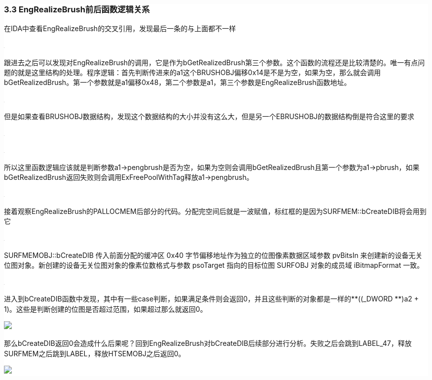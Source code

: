 ### <a class="reference-link" name="3.3%20EngRealizeBrush%E5%89%8D%E5%90%8E%E5%87%BD%E6%95%B0%E9%80%BB%E8%BE%91%E5%85%B3%E7%B3%BB"></a>3.3 EngRealizeBrush前后函数逻辑关系

在IDA中查看EngRealizeBrush的交叉引用，发现最后一条的与上面都不一样

[![](data:image/png;base64,iVBORw0KGgoAAAANSUhEUgAAAAEAAAABCAYAAAAfFcSJAAAAAXNSR0IArs4c6QAAAARnQU1BAACxjwv8YQUAAAAJcEhZcwAADsQAAA7EAZUrDhsAAAANSURBVBhXYzh8+PB/AAffA0nNPuCLAAAAAElFTkSuQmCC)](https://p2.ssl.qhimg.com/t01821284c52cf78c8e.png)

跟进去之后可以发现对EngRealizeBrush的调用，它是作为bGetRealizedBrush第三个参数。这个函数的流程还是比较清楚的。唯一有点问题的就是这里结构的处理。程序逻辑：首先判断传进来的a1这个BRUSHOBJ偏移0x14是不是为空，如果为空，那么就会调用bGetRealizedBrush。第一个参数就是a1偏移0x48，第二个参数是a1，第三个参数是EngRealizeBrush函数地址。

[![](data:image/png;base64,iVBORw0KGgoAAAANSUhEUgAAAAEAAAABCAYAAAAfFcSJAAAAAXNSR0IArs4c6QAAAARnQU1BAACxjwv8YQUAAAAJcEhZcwAADsQAAA7EAZUrDhsAAAANSURBVBhXYzh8+PB/AAffA0nNPuCLAAAAAElFTkSuQmCC)](https://p5.ssl.qhimg.com/t013b16ddea4f9e8df1.png)

但是如果查看BRUSHOBJ数据结构，发现这个数据结构的大小并没有这么大，但是另一个EBRUSHOBJ的数据结构倒是符合这里的要求

[![](data:image/png;base64,iVBORw0KGgoAAAANSUhEUgAAAAEAAAABCAYAAAAfFcSJAAAAAXNSR0IArs4c6QAAAARnQU1BAACxjwv8YQUAAAAJcEhZcwAADsQAAA7EAZUrDhsAAAANSURBVBhXYzh8+PB/AAffA0nNPuCLAAAAAElFTkSuQmCC)](https://p2.ssl.qhimg.com/t01f4c4c92d32fb550c.png)

[![](data:image/png;base64,iVBORw0KGgoAAAANSUhEUgAAAAEAAAABCAYAAAAfFcSJAAAAAXNSR0IArs4c6QAAAARnQU1BAACxjwv8YQUAAAAJcEhZcwAADsQAAA7EAZUrDhsAAAANSURBVBhXYzh8+PB/AAffA0nNPuCLAAAAAElFTkSuQmCC)](https://p5.ssl.qhimg.com/t01653d782a60363698.png)

所以这里函数逻辑应该就是判断参数a1-&gt;pengbrush是否为空，如果为空则会调用bGetRealizedBrush且第一个参数为a1-&gt;pbrush，如果bGetRealizedBrush返回失败则会调用ExFreePoolWithTag释放a1-&gt;pengbrush。

[![](data:image/png;base64,iVBORw0KGgoAAAANSUhEUgAAAAEAAAABCAYAAAAfFcSJAAAAAXNSR0IArs4c6QAAAARnQU1BAACxjwv8YQUAAAAJcEhZcwAADsQAAA7EAZUrDhsAAAANSURBVBhXYzh8+PB/AAffA0nNPuCLAAAAAElFTkSuQmCC)](https://p1.ssl.qhimg.com/t01bbce8a0f0c23ba22.png)

接着观察EngRealizeBrush的PALLOCMEM后部分的代码。分配完空间后就是一波赋值，标红框的是因为SURFMEM::bCreateDIB将会用到它

[![](data:image/png;base64,iVBORw0KGgoAAAANSUhEUgAAAAEAAAABCAYAAAAfFcSJAAAAAXNSR0IArs4c6QAAAARnQU1BAACxjwv8YQUAAAAJcEhZcwAADsQAAA7EAZUrDhsAAAANSURBVBhXYzh8+PB/AAffA0nNPuCLAAAAAElFTkSuQmCC)](https://p4.ssl.qhimg.com/t0150d16fa7504c141f.png)

SURFMEMOBJ::bCreateDIB 传入前面分配的缓冲区 0x40 字节偏移地址作为独立的位图像素数据区域参数 pvBitsIn 来创建新的设备无关位图对象。新创建的设备无关位图对象的像素位数格式与参数 psoTarget 指向的目标位图 SURFOBJ 对象的成员域 iBitmapFormat 一致。

[![](data:image/png;base64,iVBORw0KGgoAAAANSUhEUgAAAAEAAAABCAYAAAAfFcSJAAAAAXNSR0IArs4c6QAAAARnQU1BAACxjwv8YQUAAAAJcEhZcwAADsQAAA7EAZUrDhsAAAANSURBVBhXYzh8+PB/AAffA0nNPuCLAAAAAElFTkSuQmCC)](https://p2.ssl.qhimg.com/t019d4e8fdf097c7ff3.png)

进入到bCreateDIB函数中发现，其中有一些case判断，如果满足条件则会返回0，并且这些判断的对象都是一样的**((_DWORD **)a2 + 1)。这些是判断创建的位图是否超过范围，如果超过那么就返回0。

[![](https://p4.ssl.qhimg.com/t019a7eaf2de1f8d154.png)](https://p4.ssl.qhimg.com/t019a7eaf2de1f8d154.png)

那么bCreateDIB返回0会造成什么后果呢？回到EngRealizeBrush对bCreateDIB后续部分进行分析。失败之后会跳到LABEL_47，释放SURFMEM之后跳到LABEL，释放HTSEMOBJ之后返回0。

[![](https://p2.ssl.qhimg.com/t01a31a4d3e8a4563e8.png)](https://p2.ssl.qhimg.com/t01a31a4d3e8a4563e8.png)
